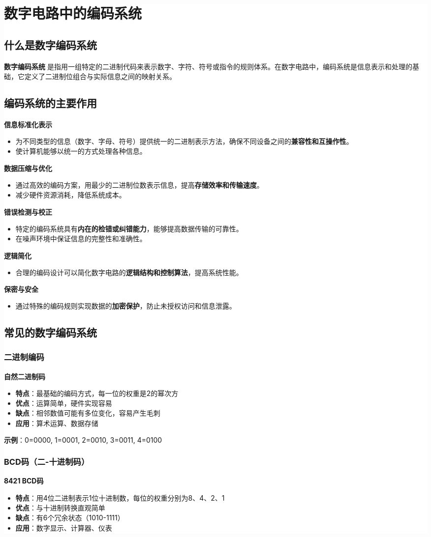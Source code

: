 # 数字电路中的编码系统

## 什么是数字编码系统

**数字编码系统** 是指用一组特定的二进制代码来表示数字、字符、符号或指令的规则体系。在数字电路中，编码系统是信息表示和处理的基础，它定义了二进制位组合与实际信息之间的映射关系。



## 编码系统的主要作用

**信息标准化表示**

*   为不同类型的信息（数字、字母、符号）提供统一的二进制表示方法，确保不同设备之间的**兼容性和互操作性**。
*   使计算机能够以统一的方式处理各种信息。

**数据压缩与优化**

*   通过高效的编码方案，用最少的二进制位数表示信息，提高**存储效率和传输速度**。
*   减少硬件资源消耗，降低系统成本。

**错误检测与校正**

*   特定的编码系统具有**内在的检错或纠错能力**，能够提高数据传输的可靠性。
*   在噪声环境中保证信息的完整性和准确性。

**逻辑简化**

*   合理的编码设计可以简化数字电路的**逻辑结构和控制算法**，提高系统性能。

**保密与安全**

*   通过特殊的编码规则实现数据的**加密保护**，防止未授权访问和信息泄露。



## 常见的数字编码系统

### 二进制编码

**自然二进制码**

*   **特点**：最基础的编码方式，每一位的权重是2的幂次方
*   **优点**：运算简单，硬件实现容易
*   **缺点**：相邻数值可能有多位变化，容易产生毛刺
*   **应用**：算术运算、数据存储

**示例**：0=0000, 1=0001, 2=0010, 3=0011, 4=0100

### BCD码（二-十进制码）

**8421 BCD码**

*   **特点**：用4位二进制表示1位十进制数，每位的权重分别为8、4、2、1
*   **优点**：与十进制转换直观简单
*   **缺点**：有6个冗余状态（1010-1111）
*   **应用**：数字显示、计算器、仪表
